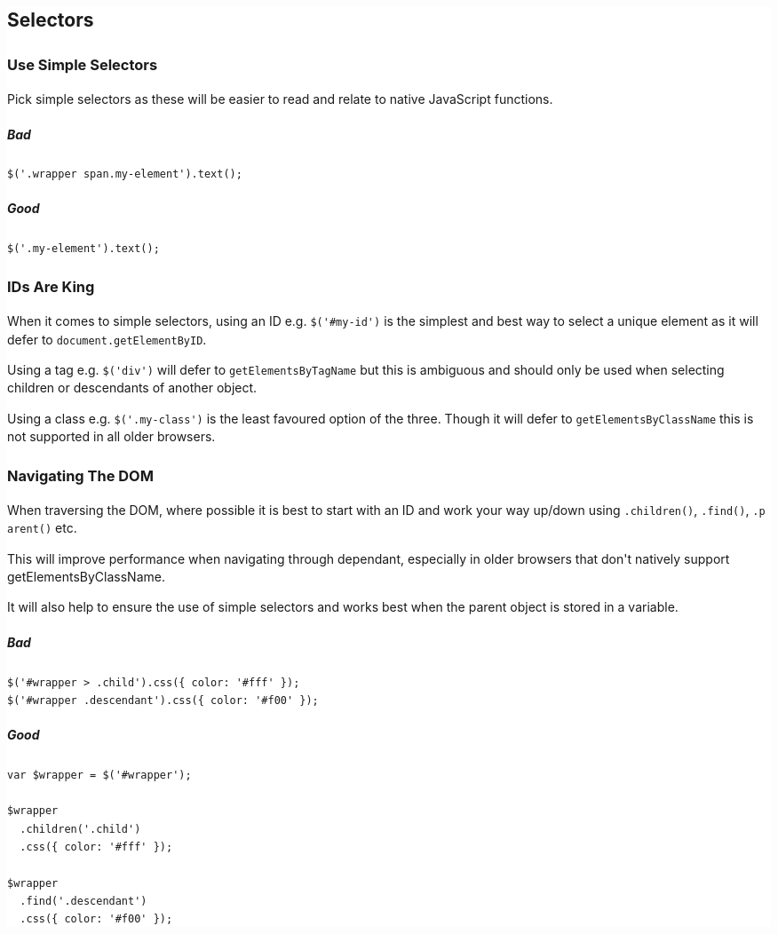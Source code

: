 ## Selectors

### Use Simple Selectors

Pick simple selectors as these will be easier to read and relate to native JavaScript functions.

##### Bad

```
$('.wrapper span.my-element').text();
```

##### Good

```
$('.my-element').text();
```

### IDs Are King

When it comes to simple selectors, using an ID e.g. `$('#my-id')` is the simplest and best way to select a unique element as it will defer to `document.getElementByID`.

Using a tag e.g. `$('div')` will defer to `getElementsByTagName` but this is ambiguous and should only be used when selecting children or descendants of another object.

Using a class e.g. `$('.my-class')` is the least favoured option of the three. Though it will defer to `getElementsByClassName` this is not supported in all older browsers.

### Navigating The DOM

When traversing the DOM, where possible it is best to start with an ID and work your way up/down using `.children()`, `.find()`, `.parent()` etc.

This will improve performance when navigating through dependant, especially in older browsers that don't natively support getElementsByClassName.

It will also help to ensure the use of simple selectors and works best when the parent object is stored in a variable.

##### Bad

```
$('#wrapper > .child').css({ color: '#fff' });
$('#wrapper .descendant').css({ color: '#f00' });
```

##### Good

```
var $wrapper = $('#wrapper');

$wrapper
  .children('.child')
  .css({ color: '#fff' });

$wrapper
  .find('.descendant')
  .css({ color: '#f00' });
```

